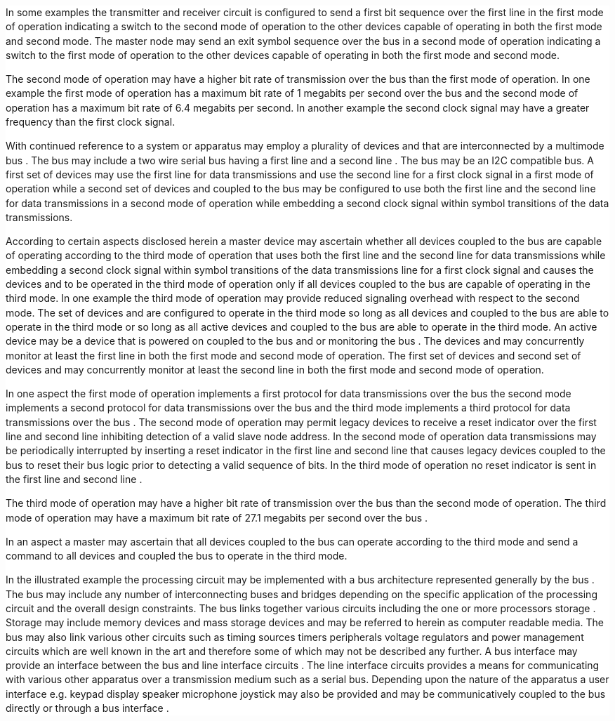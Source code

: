 In some examples the transmitter and receiver circuit is configured to send a first bit sequence over the first line in the first mode of operation indicating a switch to the second mode of operation to the other devices capable of operating in both the first mode and second mode. The master node may send an exit symbol sequence over the bus in a second mode of operation indicating a switch to the first mode of operation to the other devices capable of operating in both the first mode and second mode.

The second mode of operation may have a higher bit rate of transmission over the bus than the first mode of operation. In one example the first mode of operation has a maximum bit rate of 1 megabits per second over the bus and the second mode of operation has a maximum bit rate of 6.4 megabits per second. In another example the second clock signal may have a greater frequency than the first clock signal.

With continued reference to a system or apparatus may employ a plurality of devices and that are interconnected by a multimode bus . The bus may include a two wire serial bus having a first line and a second line . The bus may be an I2C compatible bus. A first set of devices may use the first line for data transmissions and use the second line for a first clock signal in a first mode of operation while a second set of devices and coupled to the bus may be configured to use both the first line and the second line for data transmissions in a second mode of operation while embedding a second clock signal within symbol transitions of the data transmissions.

According to certain aspects disclosed herein a master device may ascertain whether all devices coupled to the bus are capable of operating according to the third mode of operation that uses both the first line and the second line for data transmissions while embedding a second clock signal within symbol transitions of the data transmissions line for a first clock signal and causes the devices and to be operated in the third mode of operation only if all devices coupled to the bus are capable of operating in the third mode. In one example the third mode of operation may provide reduced signaling overhead with respect to the second mode. The set of devices and are configured to operate in the third mode so long as all devices and coupled to the bus are able to operate in the third mode or so long as all active devices and coupled to the bus are able to operate in the third mode. An active device may be a device that is powered on coupled to the bus and or monitoring the bus . The devices and may concurrently monitor at least the first line in both the first mode and second mode of operation. The first set of devices and second set of devices and may concurrently monitor at least the second line in both the first mode and second mode of operation.

In one aspect the first mode of operation implements a first protocol for data transmissions over the bus the second mode implements a second protocol for data transmissions over the bus and the third mode implements a third protocol for data transmissions over the bus . The second mode of operation may permit legacy devices to receive a reset indicator over the first line and second line inhibiting detection of a valid slave node address. In the second mode of operation data transmissions may be periodically interrupted by inserting a reset indicator in the first line and second line that causes legacy devices coupled to the bus to reset their bus logic prior to detecting a valid sequence of bits. In the third mode of operation no reset indicator is sent in the first line and second line .

The third mode of operation may have a higher bit rate of transmission over the bus than the second mode of operation. The third mode of operation may have a maximum bit rate of 27.1 megabits per second over the bus .

In an aspect a master may ascertain that all devices coupled to the bus can operate according to the third mode and send a command to all devices and coupled the bus to operate in the third mode.

In the illustrated example the processing circuit may be implemented with a bus architecture represented generally by the bus . The bus may include any number of interconnecting buses and bridges depending on the specific application of the processing circuit and the overall design constraints. The bus links together various circuits including the one or more processors storage . Storage may include memory devices and mass storage devices and may be referred to herein as computer readable media. The bus may also link various other circuits such as timing sources timers peripherals voltage regulators and power management circuits which are well known in the art and therefore some of which may not be described any further. A bus interface may provide an interface between the bus and line interface circuits . The line interface circuits provides a means for communicating with various other apparatus over a transmission medium such as a serial bus. Depending upon the nature of the apparatus a user interface e.g. keypad display speaker microphone joystick may also be provided and may be communicatively coupled to the bus directly or through a bus interface .
